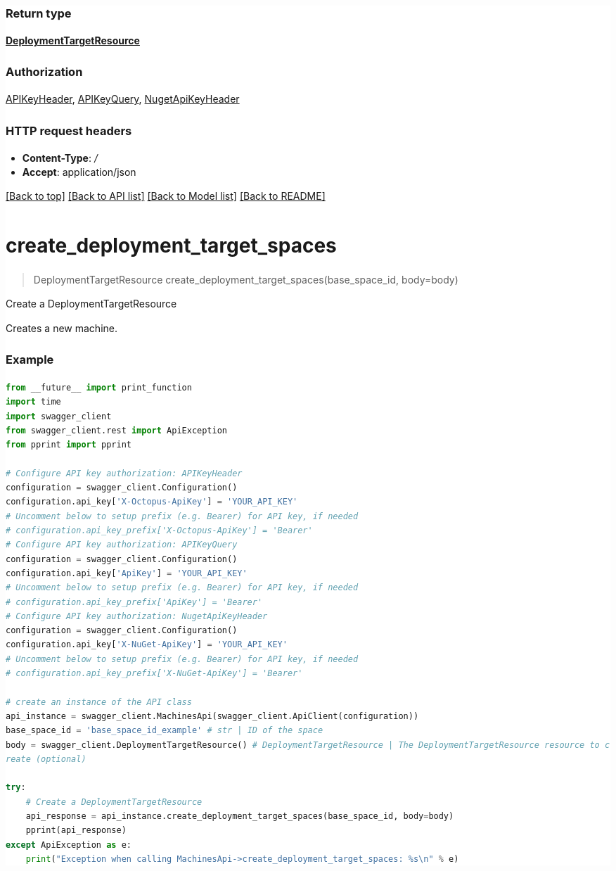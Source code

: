 ### Return type

[**DeploymentTargetResource**](DeploymentTargetResource.md)

### Authorization

[APIKeyHeader](../README.md#APIKeyHeader), [APIKeyQuery](../README.md#APIKeyQuery), [NugetApiKeyHeader](../README.md#NugetApiKeyHeader)

### HTTP request headers

 - **Content-Type**: */*
 - **Accept**: application/json

[[Back to top]](#) [[Back to API list]](../README.md#documentation-for-api-endpoints) [[Back to Model list]](../README.md#documentation-for-models) [[Back to README]](../README.md)

# **create_deployment_target_spaces**
> DeploymentTargetResource create_deployment_target_spaces(base_space_id, body=body)

Create a DeploymentTargetResource

Creates a new machine.

### Example
```python
from __future__ import print_function
import time
import swagger_client
from swagger_client.rest import ApiException
from pprint import pprint

# Configure API key authorization: APIKeyHeader
configuration = swagger_client.Configuration()
configuration.api_key['X-Octopus-ApiKey'] = 'YOUR_API_KEY'
# Uncomment below to setup prefix (e.g. Bearer) for API key, if needed
# configuration.api_key_prefix['X-Octopus-ApiKey'] = 'Bearer'
# Configure API key authorization: APIKeyQuery
configuration = swagger_client.Configuration()
configuration.api_key['ApiKey'] = 'YOUR_API_KEY'
# Uncomment below to setup prefix (e.g. Bearer) for API key, if needed
# configuration.api_key_prefix['ApiKey'] = 'Bearer'
# Configure API key authorization: NugetApiKeyHeader
configuration = swagger_client.Configuration()
configuration.api_key['X-NuGet-ApiKey'] = 'YOUR_API_KEY'
# Uncomment below to setup prefix (e.g. Bearer) for API key, if needed
# configuration.api_key_prefix['X-NuGet-ApiKey'] = 'Bearer'

# create an instance of the API class
api_instance = swagger_client.MachinesApi(swagger_client.ApiClient(configuration))
base_space_id = 'base_space_id_example' # str | ID of the space
body = swagger_client.DeploymentTargetResource() # DeploymentTargetResource | The DeploymentTargetResource resource to create (optional)

try:
    # Create a DeploymentTargetResource
    api_response = api_instance.create_deployment_target_spaces(base_space_id, body=body)
    pprint(api_response)
except ApiException as e:
    print("Exception when calling MachinesApi->create_deployment_target_spaces: %s\n" % e)
```
